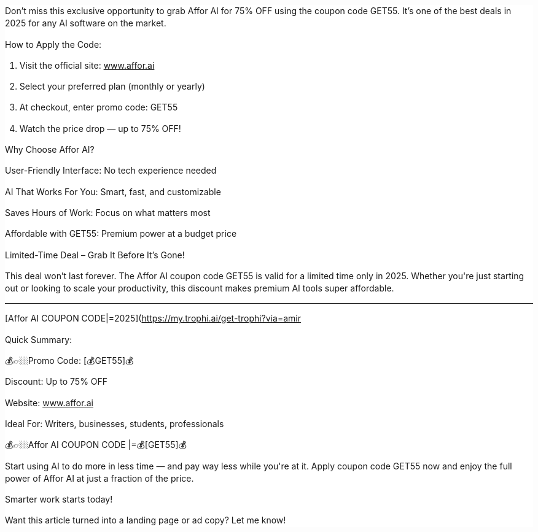 Don’t miss this exclusive opportunity to grab Affor AI for 75% OFF using the coupon code GET55. It’s one of the best deals in 2025 for any AI software on the market.

How to Apply the Code:

1. Visit the official site: www.affor.ai


2. Select your preferred plan (monthly or yearly)


3. At checkout, enter promo code: GET55


4. Watch the price drop — up to 75% OFF!



Why Choose Affor AI?

User-Friendly Interface: No tech experience needed

AI That Works For You: Smart, fast, and customizable

Saves Hours of Work: Focus on what matters most

Affordable with GET55: Premium power at a budget price


Limited-Time Deal – Grab It Before It’s Gone!

This deal won’t last forever. The Affor AI coupon code GET55 is valid for a limited time only in 2025. Whether you're just starting out or looking to scale your productivity, this discount makes premium AI tools super affordable.


---
[Affor AI COUPON CODE|=2025](https://my.trophi.ai/get-trophi?via=amir


Quick Summary:

💰👉🏼Promo Code: [💰GET55]💰

Discount: Up to 75% OFF

Website: www.affor.ai

Ideal For: Writers, businesses, students, professionals


💰👉🏼Affor AI COUPON CODE |=💰[GET55]💰


Start using AI to do more in less time — and pay way less while you're at it. Apply coupon code GET55 now and enjoy the full power of Affor AI at just a fraction of the price.

Smarter work starts today!



Want this article turned into a landing page or ad copy? Let me know!

